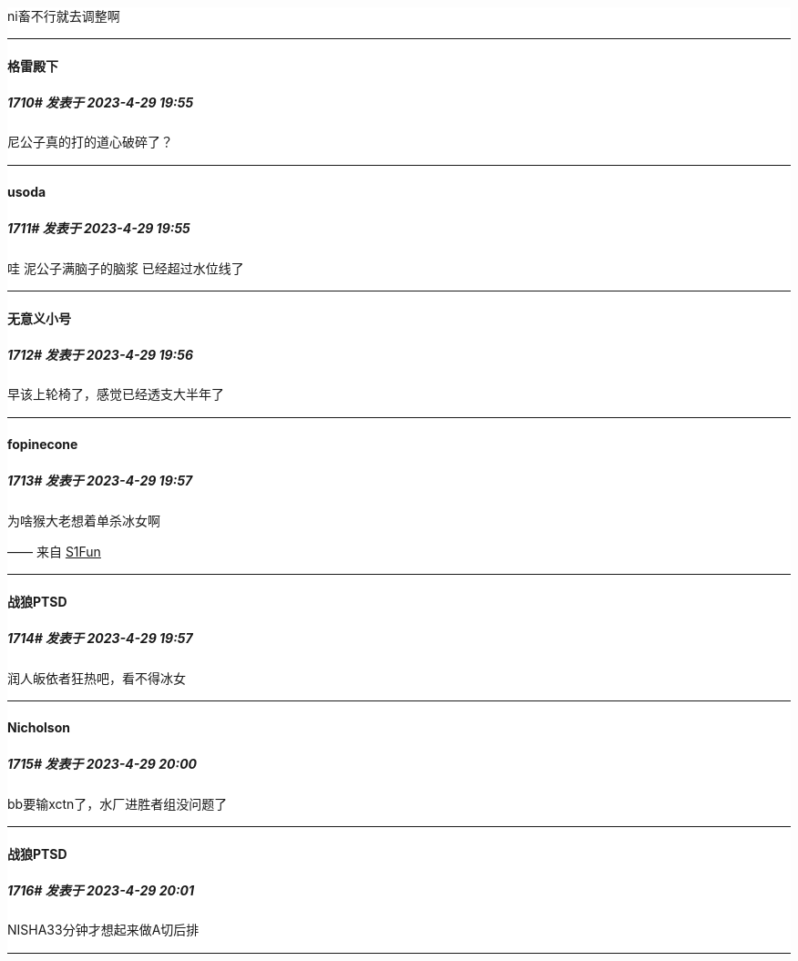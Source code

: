 ni畜不行就去调整啊

*****

####  格雷殿下  
##### 1710#       发表于 2023-4-29 19:55

尼公子真的打的道心破碎了？


*****

####  usoda  
##### 1711#       发表于 2023-4-29 19:55

哇 泥公子满脑子的脑浆 已经超过水位线了

*****

####  无意义小号  
##### 1712#       发表于 2023-4-29 19:56

早该上轮椅了，感觉已经透支大半年了

*****

####  fopinecone  
##### 1713#       发表于 2023-4-29 19:57

为啥猴大老想着单杀冰女啊

—— 来自 [S1Fun](https://s1fun.koalcat.com)

*****

####  战狼PTSD  
##### 1714#       发表于 2023-4-29 19:57

润人皈依者狂热吧，看不得冰女

*****

####  Nicholson  
##### 1715#       发表于 2023-4-29 20:00

bb要输xctn了，水厂进胜者组没问题了

*****

####  战狼PTSD  
##### 1716#       发表于 2023-4-29 20:01

NISHA33分钟才想起来做A切后排 

*****
